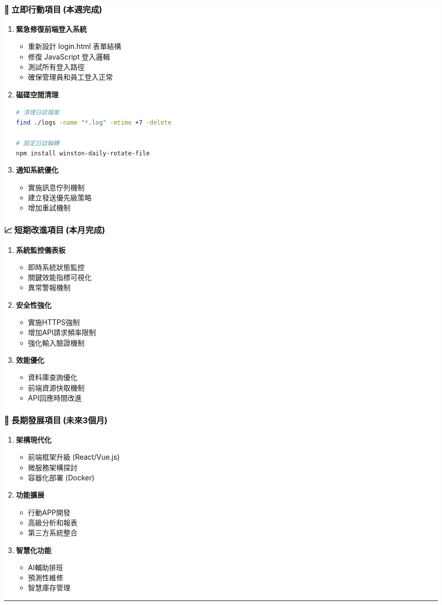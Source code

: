 ### 🔧 立即行動項目 (本週完成)

1. **緊急修復前端登入系統**
   - 重新設計 login.html 表單結構
   - 修復 JavaScript 登入邏輯
   - 測試所有登入路徑
   - 確保管理員和員工登入正常

2. **磁碟空間清理**
   ```bash
   # 清理日誌檔案
   find ./logs -name "*.log" -mtime +7 -delete
   
   # 設定日誌輪轉
   npm install winston-daily-rotate-file
   ```

3. **通知系統優化**
   - 實施訊息佇列機制
   - 建立發送優先級策略
   - 增加重試機制

### 📈 短期改進項目 (本月完成)

1. **系統監控儀表板**
   - 即時系統狀態監控
   - 關鍵效能指標可視化
   - 異常警報機制

2. **安全性強化**
   - 實施HTTPS強制
   - 增加API請求頻率限制
   - 強化輸入驗證機制

3. **效能優化**
   - 資料庫查詢優化
   - 前端資源快取機制
   - API回應時間改進

### 🌟 長期發展項目 (未來3個月)

1. **架構現代化**
   - 前端框架升級 (React/Vue.js)
   - 微服務架構探討
   - 容器化部署 (Docker)

2. **功能擴展**
   - 行動APP開發
   - 高級分析和報表
   - 第三方系統整合

3. **智慧化功能**
   - AI輔助排班
   - 預測性維修
   - 智慧庫存管理

---